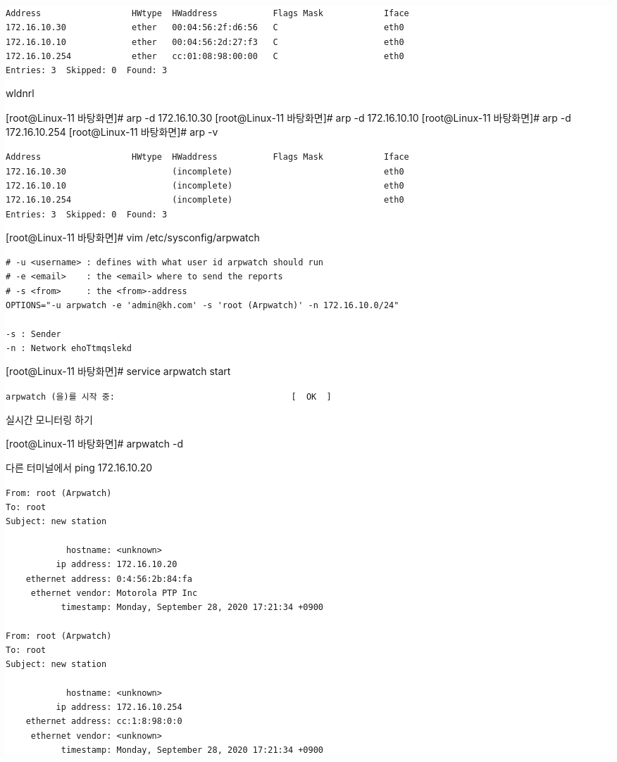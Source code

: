 ```
Address                  HWtype  HWaddress           Flags Mask            Iface
172.16.10.30             ether   00:04:56:2f:d6:56   C                     eth0
172.16.10.10             ether   00:04:56:2d:27:f3   C                     eth0
172.16.10.254            ether   cc:01:08:98:00:00   C                     eth0
Entries: 3	Skipped: 0	Found: 3
```

wldnrl

[root@Linux-11 바탕화면]# arp -d 172.16.10.30
[root@Linux-11 바탕화면]# arp -d 172.16.10.10
[root@Linux-11 바탕화면]# arp -d 172.16.10.254
[root@Linux-11 바탕화면]# arp -v

```
Address                  HWtype  HWaddress           Flags Mask            Iface
172.16.10.30                     (incomplete)                              eth0
172.16.10.10                     (incomplete)                              eth0
172.16.10.254                    (incomplete)                              eth0
Entries: 3	Skipped: 0	Found: 3
```



[root@Linux-11 바탕화면]# vim /etc/sysconfig/arpwatch

```
# -u <username> : defines with what user id arpwatch should run
# -e <email>    : the <email> where to send the reports
# -s <from>     : the <from>-address 
OPTIONS="-u arpwatch -e 'admin@kh.com' -s 'root (Arpwatch)' -n 172.16.10.0/24"

-s : Sender
-n : Network ehoTtmqslekd

```

[root@Linux-11 바탕화면]# service arpwatch start

```
arpwatch (을)를 시작 중:                                   [  OK  ]
```

실시간 모니터링 하기

[root@Linux-11 바탕화면]# arpwatch -d

다른 터미널에서 ping 172.16.10.20

```
From: root (Arpwatch)
To: root
Subject: new station

            hostname: <unknown>
          ip address: 172.16.10.20
    ethernet address: 0:4:56:2b:84:fa
     ethernet vendor: Motorola PTP Inc
           timestamp: Monday, September 28, 2020 17:21:34 +0900

From: root (Arpwatch)
To: root
Subject: new station

            hostname: <unknown>
          ip address: 172.16.10.254
    ethernet address: cc:1:8:98:0:0
     ethernet vendor: <unknown>
           timestamp: Monday, September 28, 2020 17:21:34 +0900

```
